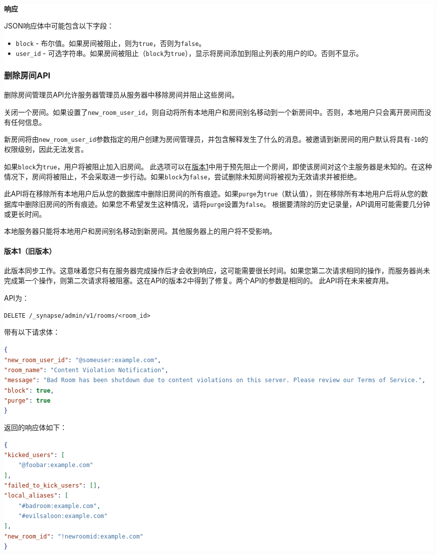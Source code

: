 **响应**

JSON响应体中可能包含以下字段：

- `block` - 布尔值。如果房间被阻止，则为`true`，否则为`false`。
- `user_id` - 可选字符串。如果房间被阻止（`block`为`true`），显示将房间添加到阻止列表的用户的ID。否则不显示。

### 删除房间API

删除房间管理员API允许服务器管理员从服务器中移除房间并阻止这些房间。

关闭一个房间。如果设置了`new_room_user_id`，则自动将所有本地用户和房间别名移动到一个新房间中。否则，本地用户只会离开房间而没有任何信息。

新房间将由`new_room_user_id`参数指定的用户创建为房间管理员，并包含解释发生了什么的消息。被邀请到新房间的用户默认将具有`-10`的权限级别，因此无法发言。

如果`block`为`true`，用户将被阻止加入旧房间。
此选项可以在[版本1](#version-1-old-version)中用于预先阻止一个房间，即使该房间对这个主服务器是未知的。在这种情况下，房间将被阻止，不会采取进一步行动。如果`block`为`false`，尝试删除未知房间将被视为无效请求并被拒绝。

此API将在移除所有本地用户后从您的数据库中删除旧房间的所有痕迹。如果`purge`为`true`（默认值），则在移除所有本地用户后将从您的数据库中删除旧房间的所有痕迹。如果您不希望发生这种情况，请将`purge`设置为`false`。
根据要清除的历史记录量，API调用可能需要几分钟或更长时间。

本地服务器只能将本地用户和房间别名移动到新房间。其他服务器上的用户将不受影响。

#### 版本1（旧版本）

此版本同步工作。这意味着您只有在服务器完成操作后才会收到响应，这可能需要很长时间。如果您第二次请求相同的操作，而服务器尚未完成第一个操作，则第二次请求将被阻塞。这在API的版本2中得到了修复。两个API的参数是相同的。
此API将在未来被弃用。

API为：

```http
DELETE /_synapse/admin/v1/rooms/<room_id>
```

带有以下请求体：

```json
{
"new_room_user_id": "@someuser:example.com",
"room_name": "Content Violation Notification",
"message": "Bad Room has been shutdown due to content violations on this server. Please review our Terms of Service.",
"block": true,
"purge": true
}
```

返回的响应体如下：

```json
{
"kicked_users": [
    "@foobar:example.com"
],
"failed_to_kick_users": [],
"local_aliases": [
    "#badroom:example.com",
    "#evilsaloon:example.com"
],
"new_room_id": "!newroomid:example.com"
}
```

